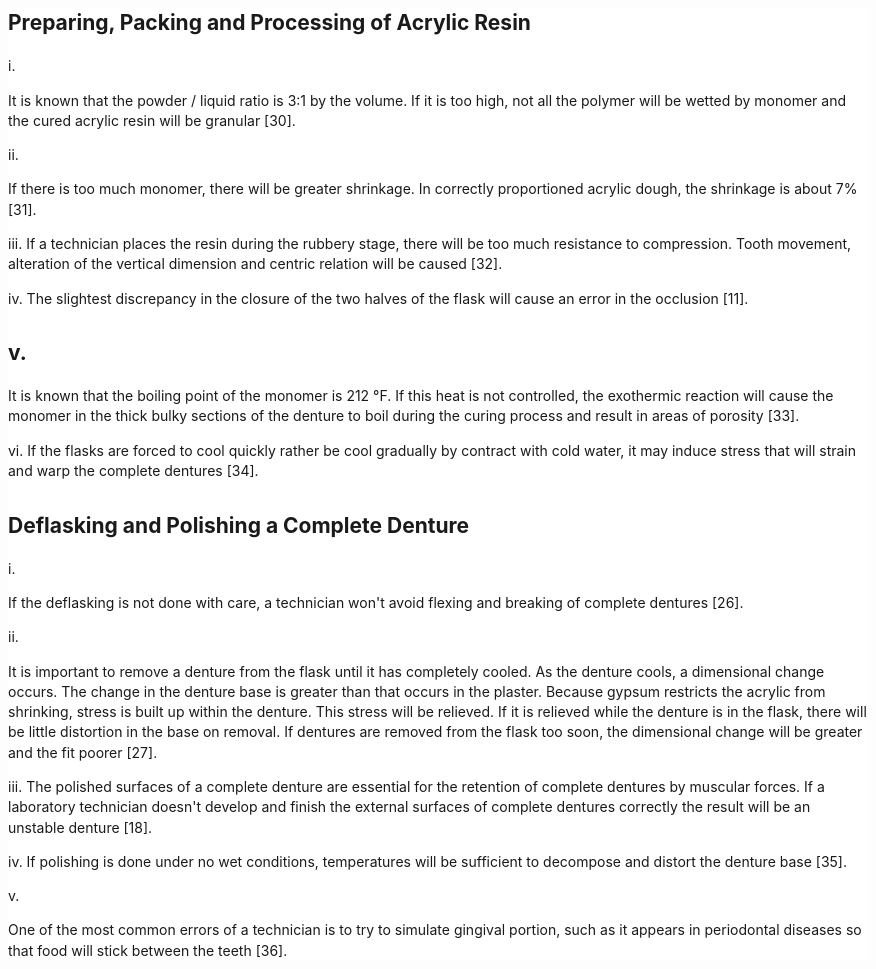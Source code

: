 ## Preparing, Packing and Processing of Acrylic Resin

i.

It is known that the powder / liquid ratio is 3:1 by the volume. If it is too high, not all the polymer will be wetted by monomer and the cured acrylic resin will be granular [30].

ii.

If there is too much monomer, there will be greater shrinkage. In correctly proportioned acrylic dough, the shrinkage is about 7% [31].

iii. If a technician places the resin during the rubbery stage, there will be too much resistance to compression. Tooth movement, alteration of the vertical dimension and centric relation will be caused [32].

iv. The slightest discrepancy in the closure of the two halves of the flask will cause an error in the occlusion [11].


## v.

It is known that the boiling point of the monomer is 212 °F. If this heat is not controlled, the exothermic reaction will cause the monomer in the thick bulky sections of the denture to boil during the curing process and result in areas of porosity [33].

vi. If the flasks are forced to cool quickly rather be cool gradually by contract with cold water, it may induce stress that will strain and warp the complete dentures [34].


## Deflasking and Polishing a Complete Denture

i.

If the deflasking is not done with care, a technician won't avoid flexing and breaking of complete dentures [26].

ii.

It is important to remove a denture from the flask until it has completely cooled. As the denture cools, a dimensional change occurs. The change in the denture base is greater than that occurs in the plaster. Because gypsum restricts the acrylic from shrinking, stress is built up within the denture. This stress will be relieved. If it is relieved while the denture is in the flask, there will be little distortion in the base on removal. If dentures are removed from the flask too soon, the dimensional change will be greater and the fit poorer [27].

iii. The polished surfaces of a complete denture are essential for the retention of complete dentures by muscular forces. If a laboratory technician doesn't develop and finish the external surfaces of complete dentures correctly the result will be an unstable denture [18].

iv. If polishing is done under no wet conditions, temperatures will be sufficient to decompose and distort the denture base [35].

v.

One of the most common errors of a technician is to try to simulate gingival portion, such as it appears in periodontal diseases so that food will stick between the teeth [36].
